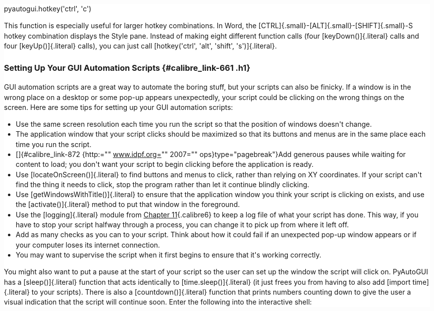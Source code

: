 pyautogui.hotkey(\'ctrl\', \'c\')

This function is especially useful for larger hotkey combinations. In
Word, the [CTRL]{.small}-[ALT]{.small}-[SHIFT]{.small}-S hotkey
combination displays the Style pane. Instead of making eight different
function calls (four [keyDown()]{.literal} calls and four
[keyUp()]{.literal} calls), you can just call [hotkey(\'ctrl\', \'alt\',
\'shift\', \'s\')]{.literal}.

### **Setting Up Your GUI Automation Scripts** {#calibre_link-661 .h1}

GUI automation scripts are a great way to automate the boring stuff, but
your scripts can also be finicky. If a window is in the wrong place on a
desktop or some pop-up appears unexpectedly, your script could be
clicking on the wrong things on the screen. Here are some tips for
setting up your GUI automation scripts:

-   Use the same screen resolution each time you run the script so that
    the position of windows doesn't change.
-   The application window that your script clicks should be maximized
    so that its buttons and menus are in the same place each time you
    run the script.
-   []{#calibre_link-872 {http:="" www.idpf.org="" 2007=""
    ops}type="pagebreak"}Add generous pauses while waiting for content
    to load; you don't want your script to begin clicking before the
    application is ready.
-   Use [locateOnScreen()]{.literal} to find buttons and menus to click,
    rather than relying on XY coordinates. If your script can't find the
    thing it needs to click, stop the program rather than let it
    continue blindly clicking.
-   Use [getWindowsWithTitle()]{.literal} to ensure that the application
    window you think your script is clicking on exists, and use the
    [activate()]{.literal} method to put that window in the foreground.
-   Use the [logging]{.literal} module from [Chapter
    11](#calibre_link-349){.calibre6} to keep a log file of what your
    script has done. This way, if you have to stop your script halfway
    through a process, you can change it to pick up from where it left
    off.
-   Add as many checks as you can to your script. Think about how it
    could fail if an unexpected pop-up window appears or if your
    computer loses its internet connection.
-   You may want to supervise the script when it first begins to ensure
    that it's working correctly.

You might also want to put a pause at the start of your script so the
user can set up the window the script will click on. PyAutoGUI has a
[sleep()]{.literal} function that acts identically to
[time.sleep()]{.literal} (it just frees you from having to also add
[import time]{.literal} to your scripts). There is also a
[countdown()]{.literal} function that prints numbers counting down to
give the user a visual indication that the script will continue soon.
Enter the following into the interactive shell:
